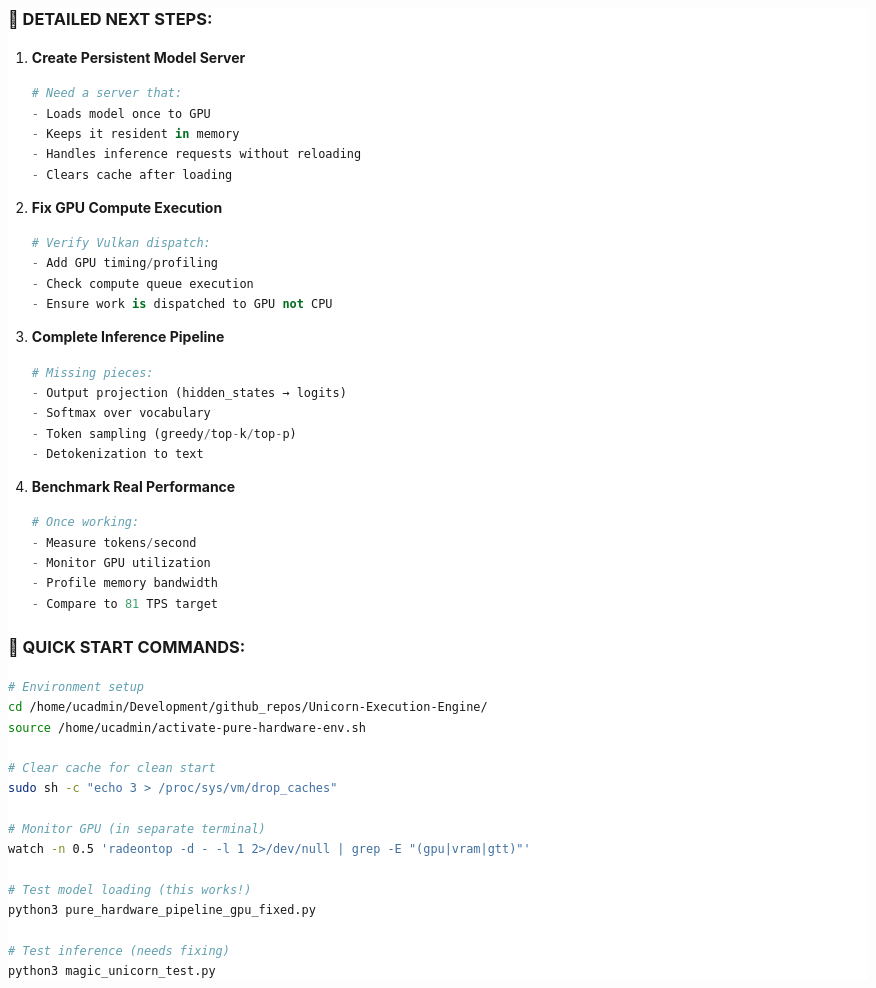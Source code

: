 ### **🔧 DETAILED NEXT STEPS:**

1. **Create Persistent Model Server**
   ```python
   # Need a server that:
   - Loads model once to GPU
   - Keeps it resident in memory
   - Handles inference requests without reloading
   - Clears cache after loading
   ```

2. **Fix GPU Compute Execution**
   ```python
   # Verify Vulkan dispatch:
   - Add GPU timing/profiling
   - Check compute queue execution
   - Ensure work is dispatched to GPU not CPU
   ```

3. **Complete Inference Pipeline**
   ```python
   # Missing pieces:
   - Output projection (hidden_states → logits)
   - Softmax over vocabulary
   - Token sampling (greedy/top-k/top-p)
   - Detokenization to text
   ```

4. **Benchmark Real Performance**
   ```python
   # Once working:
   - Measure tokens/second
   - Monitor GPU utilization
   - Profile memory bandwidth
   - Compare to 81 TPS target
   ```

### **🚀 QUICK START COMMANDS:**

```bash
# Environment setup
cd /home/ucadmin/Development/github_repos/Unicorn-Execution-Engine/
source /home/ucadmin/activate-pure-hardware-env.sh

# Clear cache for clean start
sudo sh -c "echo 3 > /proc/sys/vm/drop_caches"

# Monitor GPU (in separate terminal)
watch -n 0.5 'radeontop -d - -l 1 2>/dev/null | grep -E "(gpu|vram|gtt)"'

# Test model loading (this works!)
python3 pure_hardware_pipeline_gpu_fixed.py

# Test inference (needs fixing)
python3 magic_unicorn_test.py
```
